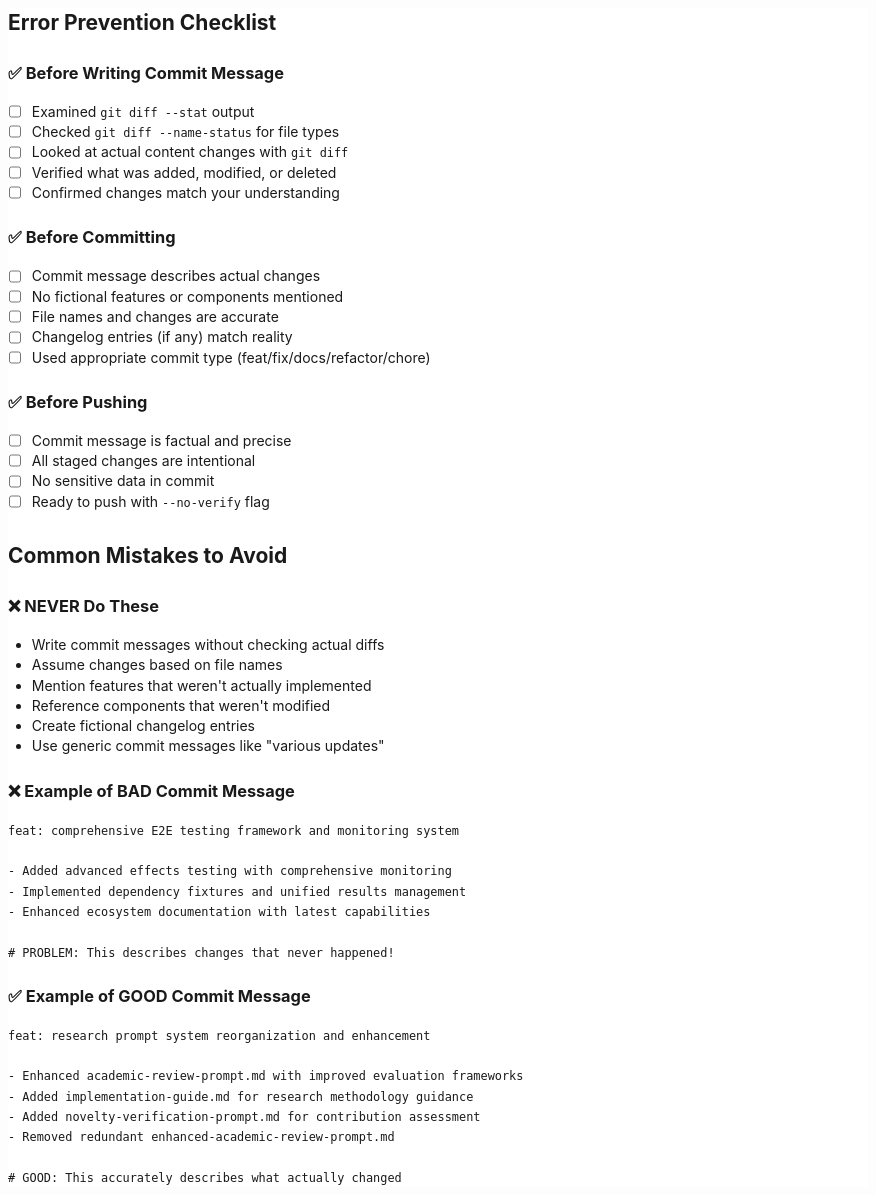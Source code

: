 ## Error Prevention Checklist

### ✅ **Before Writing Commit Message**

- [ ] Examined `git diff --stat` output
- [ ] Checked `git diff --name-status` for file types
- [ ] Looked at actual content changes with `git diff`
- [ ] Verified what was added, modified, or deleted
- [ ] Confirmed changes match your understanding

### ✅ **Before Committing**

- [ ] Commit message describes actual changes
- [ ] No fictional features or components mentioned
- [ ] File names and changes are accurate
- [ ] Changelog entries (if any) match reality
- [ ] Used appropriate commit type (feat/fix/docs/refactor/chore)

### ✅ **Before Pushing**

- [ ] Commit message is factual and precise
- [ ] All staged changes are intentional
- [ ] No sensitive data in commit
- [ ] Ready to push with `--no-verify` flag

## Common Mistakes to Avoid

### ❌ **NEVER Do These**

- Write commit messages without checking actual diffs
- Assume changes based on file names
- Mention features that weren't actually implemented
- Reference components that weren't modified
- Create fictional changelog entries
- Use generic commit messages like "various updates"

### ❌ **Example of BAD Commit Message**

```text
feat: comprehensive E2E testing framework and monitoring system

- Added advanced effects testing with comprehensive monitoring
- Implemented dependency fixtures and unified results management
- Enhanced ecosystem documentation with latest capabilities

# PROBLEM: This describes changes that never happened!
```

### ✅ **Example of GOOD Commit Message**

```text
feat: research prompt system reorganization and enhancement

- Enhanced academic-review-prompt.md with improved evaluation frameworks
- Added implementation-guide.md for research methodology guidance
- Added novelty-verification-prompt.md for contribution assessment
- Removed redundant enhanced-academic-review-prompt.md

# GOOD: This accurately describes what actually changed
```
